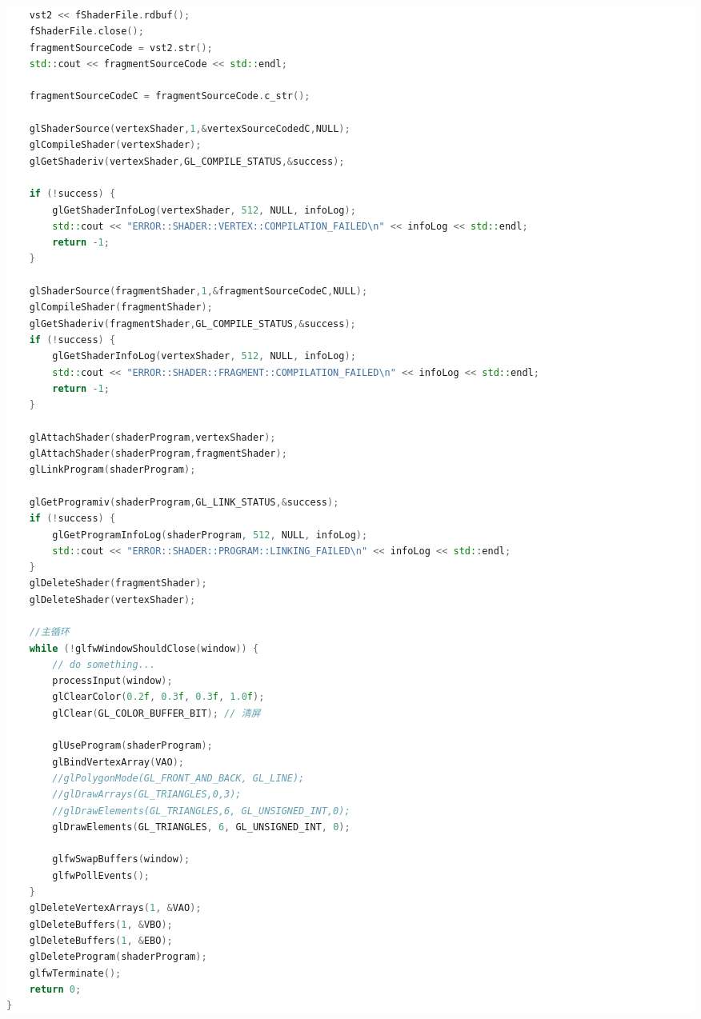 ```c++
    vst2 << fShaderFile.rdbuf();
    fShaderFile.close();
    fragmentSourceCode = vst2.str();
    std::cout << fragmentSourceCode << std::endl;

    fragmentSourceCodeC = fragmentSourceCode.c_str();

    glShaderSource(vertexShader,1,&vertexSourceCodedC,NULL);
    glCompileShader(vertexShader);
    glGetShaderiv(vertexShader,GL_COMPILE_STATUS,&success);

    if (!success) {
        glGetShaderInfoLog(vertexShader, 512, NULL, infoLog);
        std::cout << "ERROR::SHADER::VERTEX::COMPILATION_FAILED\n" << infoLog << std::endl;
        return -1;
    }

    glShaderSource(fragmentShader,1,&fragmentSourceCodeC,NULL);
    glCompileShader(fragmentShader);
    glGetShaderiv(fragmentShader,GL_COMPILE_STATUS,&success);
    if (!success) {
        glGetShaderInfoLog(vertexShader, 512, NULL, infoLog);
        std::cout << "ERROR::SHADER::FRAGMENT::COMPILATION_FAILED\n" << infoLog << std::endl;
        return -1;
    }

    glAttachShader(shaderProgram,vertexShader);
    glAttachShader(shaderProgram,fragmentShader);
    glLinkProgram(shaderProgram);

    glGetProgramiv(shaderProgram,GL_LINK_STATUS,&success);
    if (!success) {
        glGetProgramInfoLog(shaderProgram, 512, NULL, infoLog);
        std::cout << "ERROR::SHADER::PROGRAM::LINKING_FAILED\n" << infoLog << std::endl;
    }
    glDeleteShader(fragmentShader);
    glDeleteShader(vertexShader);

    //主循环
    while (!glfwWindowShouldClose(window)) {
        // do something...
        processInput(window);
        glClearColor(0.2f, 0.3f, 0.3f, 1.0f);
        glClear(GL_COLOR_BUFFER_BIT); // 清屏
        
        glUseProgram(shaderProgram);
        glBindVertexArray(VAO);         
        //glPolygonMode(GL_FRONT_AND_BACK, GL_LINE);
        //glDrawArrays(GL_TRIANGLES,0,3);
        //glDrawElements(GL_TRIANGLES,6, GL_UNSIGNED_INT,0);
        glDrawElements(GL_TRIANGLES, 6, GL_UNSIGNED_INT, 0);

        glfwSwapBuffers(window);
        glfwPollEvents();
    }
    glDeleteVertexArrays(1, &VAO);
    glDeleteBuffers(1, &VBO);
    glDeleteBuffers(1, &EBO);
    glDeleteProgram(shaderProgram);
    glfwTerminate();
    return 0;
}
```